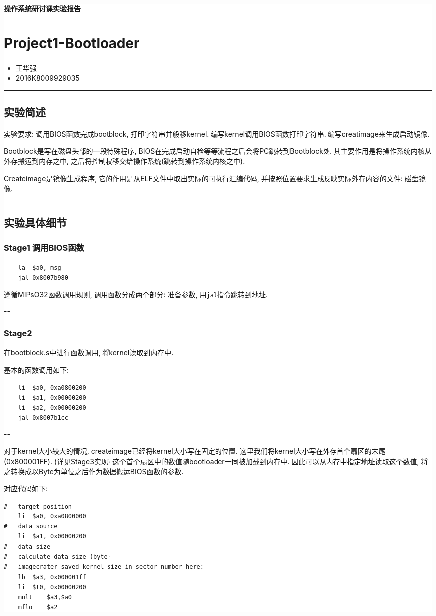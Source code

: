#### 操作系统研讨课实验报告

# Project1-Bootloader

* 王华强
* 2016K8009929035

---

## 实验简述

实验要求: 调用BIOS函数完成bootblock, 打印字符串并般移kernel. 编写kernel调用BIOS函数打印字符串. 编写creatimage来生成启动镜像.

Bootblock是写在磁盘头部的一段特殊程序, BIOS在完成启动自检等等流程之后会将PC跳转到Bootblock处. 其主要作用是将操作系统内核从外存搬运到内存之中, 之后将控制权移交给操作系统(跳转到操作系统内核之中).



Createimage是镜像生成程序, 它的作用是从ELF文件中取出实际的可执行汇编代码, 并按照位置要求生成反映实际外存内容的文件: 磁盘镜像.

***

## 实验具体细节

### Stage1 调用BIOS函数

```
	la  $a0, msg
	jal 0x8007b980
```

遵循MIPsO32函数调用规则, 调用函数分成两个部分: 准备参数, 用`jal`指令跳转到地址.


--

### Stage2 

在bootblock.s中进行函数调用, 将kernel读取到内存中.

基本的函数调用如下:

```
	li  $a0, 0xa0800200
	li  $a1, 0x00000200
	li  $a2, 0x00000200
	jal 0x8007b1cc
```

--

对于kernel大小较大的情况, createimage已经将kernel大小写在固定的位置. 这里我们将kernel大小写在外存首个扇区的末尾(0x800001FF). (详见Stage3实现) 这个首个扇区中的数值随bootloader一同被加载到内存中. 因此可以从内存中指定地址读取这个数值, 将之转换成以Byte为单位之后作为数据搬运BIOS函数的参数.

对应代码如下:

```
#	target position
	li  $a0, 0xa0800000
#	data source
	li  $a1, 0x00000200
# 	data size
#	calculate data size (byte)
#	imagecrater saved kernel size in sector number here:
	lb	$a3, 0x000001ff
	li	$t0, 0x00000200
 	mult	$a3,$a0
	mflo    $a2
```
